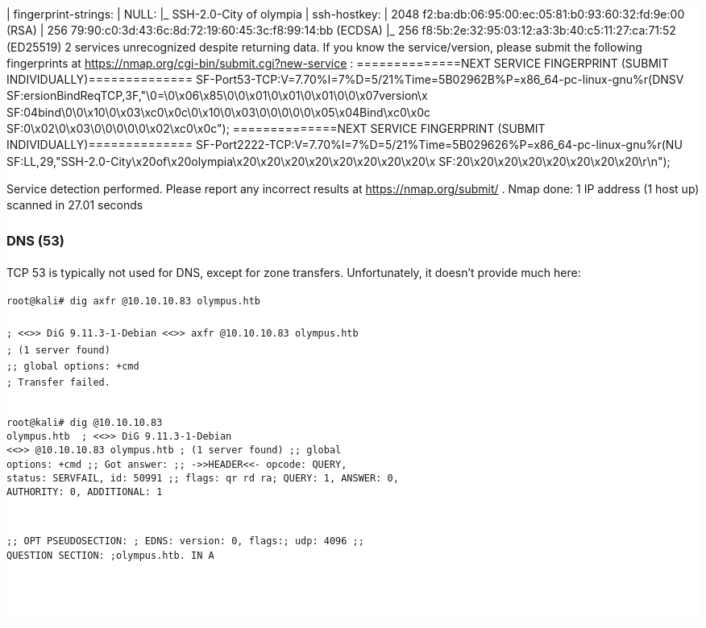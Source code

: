 | fingerprint-strings:
|   NULL:
|_    SSH-2.0-City of olympia
| ssh-hostkey:
|   2048 f2:ba:db:06:95:00:ec:05:81:b0:93:60:32:fd:9e:00 (RSA)
|   256 79:90:c0:3d:43:6c:8d:72:19:60:45:3c:f8:99:14:bb (ECDSA)
|_  256 f8:5b:2e:32:95:03:12:a3:3b:40:c5:11:27:ca:71:52 (ED25519)
2 services unrecognized despite returning data. If you know the service/version, please submit the following fingerprints at https://nmap.org/cgi-bin/submit.cgi?new-service :
==============NEXT SERVICE FINGERPRINT (SUBMIT INDIVIDUALLY)==============
SF-Port53-TCP:V=7.70%I=7%D=5/21%Time=5B02962B%P=x86_64-pc-linux-gnu%r(DNSV
SF:ersionBindReqTCP,3F,"\0=\0\x06\x85\0\0\x01\0\x01\0\x01\0\0\x07version\x
SF:04bind\0\0\x10\0\x03\xc0\x0c\0\x10\0\x03\0\0\0\0\0\x05\x04Bind\xc0\x0c\
SF:0\x02\0\x03\0\0\0\0\0\x02\xc0\x0c");
==============NEXT SERVICE FINGERPRINT (SUBMIT INDIVIDUALLY)==============
SF-Port2222-TCP:V=7.70%I=7%D=5/21%Time=5B029626%P=x86_64-pc-linux-gnu%r(NU
SF:LL,29,"SSH-2\.0-City\x20of\x20olympia\x20\x20\x20\x20\x20\x20\x20\x20\x
SF:20\x20\x20\x20\x20\x20\x20\x20\r\n");

Service detection performed. Please report any incorrect results at https://nmap.org/submit/ .
Nmap done: 1 IP address (1 host up) scanned in 27.01 seconds
</span></code></pre></div></div>

<h3 id="dns-53">DNS (53)</h3>

<p>TCP 53 is typically not used for DNS, except for zone transfers. Unfortunately, it doesn’t provide much here:</p>

<div class="language-console highlighter-rouge"><div class="highlight"><pre class="highlight"><code><span class="gp">root@kali# </span>dig axfr @10.10.10.83 olympus.htb
<span class="go">
; &lt;&lt;&gt;&gt; DiG 9.11.3-1-Debian &lt;&lt;&gt;&gt; axfr @10.10.10.83 olympus.htb
; (1 server found)
;; global options: +cmd
; Transfer failed.

</span><span class="gp">root@kali# </span>dig @10.10.10.83 olympus.htb
<span class="go">
; &lt;&lt;&gt;&gt; DiG 9.11.3-1-Debian &lt;&lt;&gt;&gt; @10.10.10.83 olympus.htb
; (1 server found)
;; global options: +cmd
;; Got answer:
;; -&gt;&gt;HEADER&lt;&lt;- opcode: QUERY, status: SERVFAIL, id: 50991
;; flags: qr rd ra; QUERY: 1, ANSWER: 0, AUTHORITY: 0, ADDITIONAL: 1

;; OPT PSEUDOSECTION:
; EDNS: version: 0, flags:; udp: 4096
;; QUESTION SECTION:
;olympus.htb.                   IN      A
